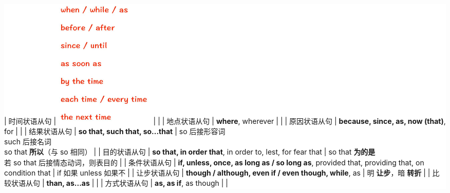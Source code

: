 | 时间状语从句 | <img src="assets\状语从句的分类-时间状语从句.png" style="zoom:25%;" /> |                                                              |
| 地点状语从句 | **where**, wherever                                          |                                                              |
| 原因状语从句 | **because, since, as, now (that)**, for                      |                                                              |
| 结果状语从句 | **so that, such that, so...that**                            | so 后接形容词<br>such 后接名词<br>so that **所以**（与 so 相同） |
| 目的状语从句 | **so that, in order that**, in order to, lest, for fear that | so that **为的是**<br>若 so that 后接情态动词，则表目的        |
| 条件状语从句 | **if, unless, once, as long as / so long as**, provided that, providing that, on condition that | if 如果 unless 如果不                                          |
| 让步状语从句 | **though / although, even if / even though, while**, as      | 明 **让步**，暗 **转折**                                       |
| 比较状语从句 | **than, as...as**                                            |                                                              |
| 方式状语从句 | **as, as if**, as though                                     |                                                              |
